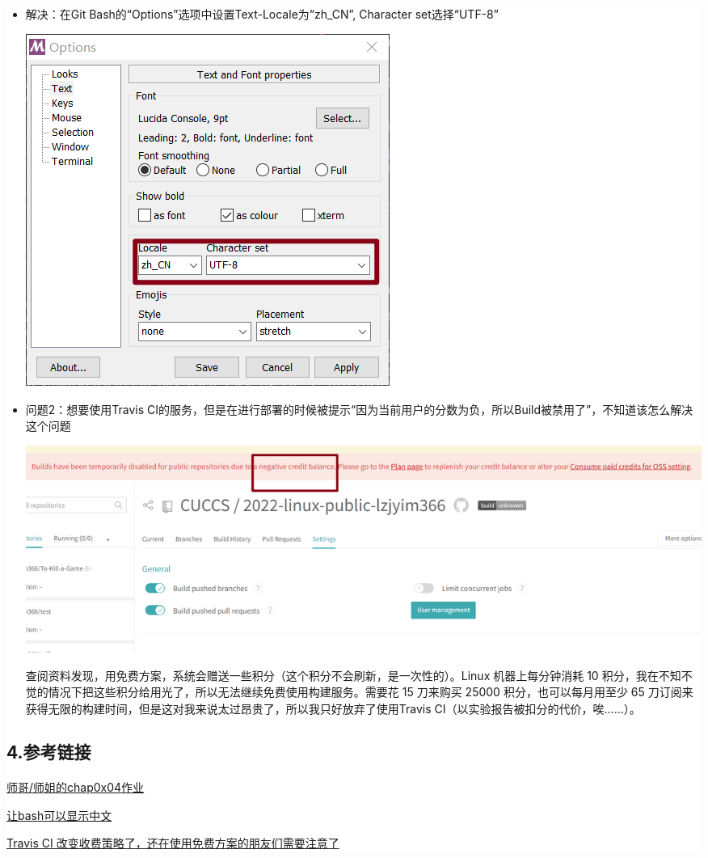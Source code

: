 - 解决：在Git Bash的“Options”选项中设置Text-Locale为“zh_CN”, Character set选择“UTF-8”

  ![solve](report_images/04_problem_1.png)

- 问题2：想要使用Travis CI的服务，但是在进行部署的时候被提示“因为当前用户的分数为负，所以Build被禁用了”，不知道该怎么解决这个问题

  ![build](report_images/04_problem_2.png)

  查阅资料发现，用免费方案，系统会赠送一些积分（这个积分不会刷新，是一次性的）。Linux 机器上每分钟消耗 10 积分，我在不知不觉的情况下把这些积分给用光了，所以无法继续免费使用构建服务。需要花 15 刀来购买 25000 积分，也可以每月用至少 65 刀订阅来获得无限的构建时间，但是这对我来说太过昂贵了，所以我只好放弃了使用Travis CI（以实验报告被扣分的代价，唉……）。

## 4.参考链接

[师哥/师姐的chap0x04作业](https://github.com/CUCCS/2021-linux-public-Stephaniesuu/blob/chap0x04/)

[让bash可以显示中文](https://blog.csdn.net/tengh/article/details/12617705)

[Travis CI 改变收费策略了，还在使用免费方案的朋友们需要注意了](http://www.caotama.com/644543.html)